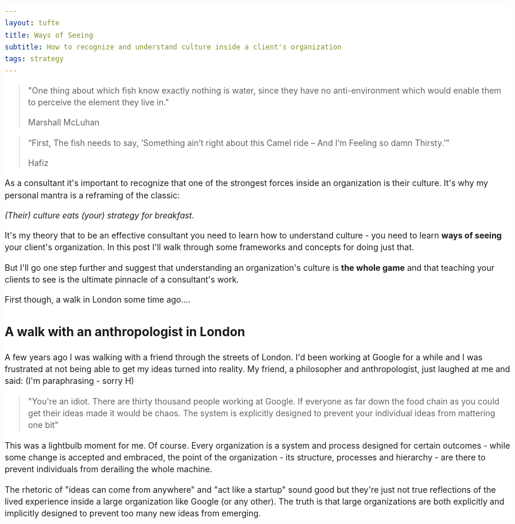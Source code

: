```yaml
---
layout: tufte
title: Ways of Seeing
subtitle: How to recognize and understand culture inside a client's organization
tags: strategy
---
```


<div class="epigraph">
          <blockquote>
            <p>"One thing about which fish know exactly nothing is water, since they have no anti-environment which would enable them to perceive the element they live in."</p>
            <footer>Marshall McLuhan</footer>
          </blockquote>
          <blockquote>
            <p>“First, The fish needs to say, ‘Something ain’t right about this Camel ride – And I’m Feeling so damn Thirsty.’” </p>
            <footer>Hafiz</footer>
          </blockquote>          
        </div>

As a consultant it's important to recognize that one of the strongest forces inside an organization is their culture. It's why my personal mantra is a reframing of the classic:

*(Their) culture eats (your) strategy for breakfast.*

It's my theory that to be an effective consultant you need to learn how to understand culture - you need to learn **ways of seeing** your client's organization. In this post I'll walk through some frameworks and concepts for doing just that.

But I'll go one step further and suggest that understanding an organization's culture is **the whole game** and that teaching your clients to see is the ultimate pinnacle of a consultant's work.

First though, a walk in London some time ago....

## A walk with an anthropologist in London

A few years ago I was walking with a friend through the streets of London. I'd been working at Google for a while and I was frustrated at not being able to get my ideas turned into reality. My friend, a philosopher and anthropologist, just laughed at me and said: (I'm paraphrasing - sorry H)

> "You're an idiot. There are thirty thousand people working at Google. If everyone as far down the food chain as you could get their ideas made it would be chaos. The system is explicitly designed to prevent your individual ideas from mattering one bit"

This was a lightbulb moment for me. Of course. Every organization is a system and process designed for certain outcomes - while some change is accepted and embraced, the point of the organization - its structure, processes and hierarchy - are there to prevent individuals from derailing the whole machine.

The rhetoric of "ideas can come from anywhere" and "act like a startup" sound good but they're just not true reflections of the lived experience inside a large organization like Google (or any other). The truth is that large organizations are both explicitly and implicitly designed to prevent too many new ideas from emerging.
